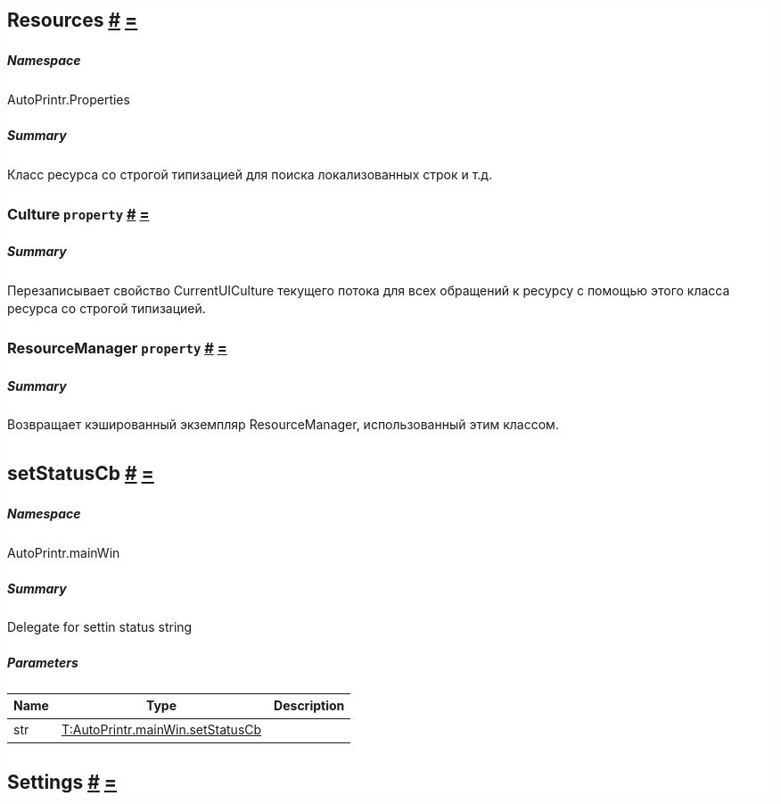 <a name='T-AutoPrintr-Properties-Resources'></a>
## Resources [#](#T-AutoPrintr-Properties-Resources 'Go To Here') [=](#contents 'Back To Contents')

##### Namespace

AutoPrintr.Properties

##### Summary

Класс ресурса со строгой типизацией для поиска локализованных строк и т.д.

<a name='P-AutoPrintr-Properties-Resources-Culture'></a>
### Culture `property` [#](#P-AutoPrintr-Properties-Resources-Culture 'Go To Here') [=](#contents 'Back To Contents')

##### Summary

Перезаписывает свойство CurrentUICulture текущего потока для всех обращений к ресурсу с помощью этого класса ресурса со строгой типизацией.

<a name='P-AutoPrintr-Properties-Resources-ResourceManager'></a>
### ResourceManager `property` [#](#P-AutoPrintr-Properties-Resources-ResourceManager 'Go To Here') [=](#contents 'Back To Contents')

##### Summary

Возвращает кэшированный экземпляр ResourceManager, использованный этим классом.

<a name='T-AutoPrintr-mainWin-setStatusCb'></a>
## setStatusCb [#](#T-AutoPrintr-mainWin-setStatusCb 'Go To Here') [=](#contents 'Back To Contents')

##### Namespace

AutoPrintr.mainWin

##### Summary

Delegate for settin status string

##### Parameters

| Name | Type | Description |
| ---- | ---- | ----------- |
| str | [T:AutoPrintr.mainWin.setStatusCb](#T-T-AutoPrintr-mainWin-setStatusCb 'T:AutoPrintr.mainWin.setStatusCb') |  |

<a name='T-AutoPrintr-Settings'></a>
## Settings [#](#T-AutoPrintr-Settings 'Go To Here') [=](#contents 'Back To Contents')
